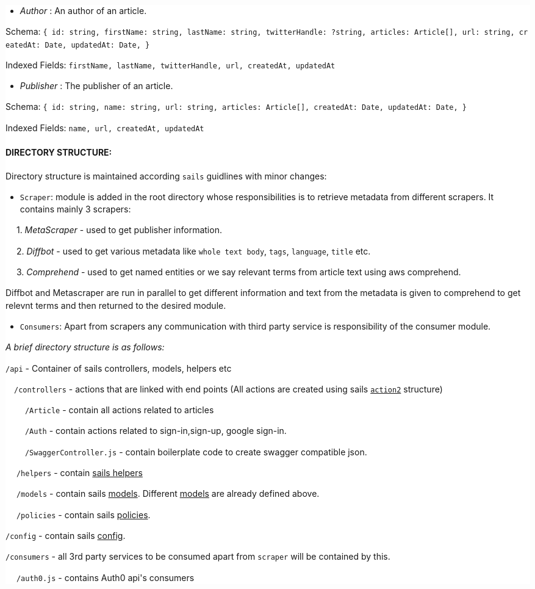- _Author_ : An author of an article.

Schema: `{ id: string, firstName: string, lastName: string, twitterHandle: ?string, articles: Article[], url: string, createdAt: Date, updatedAt: Date, }`

Indexed Fields: `firstName, lastName, twitterHandle, url, createdAt, updatedAt`

- _Publisher_ : The publisher of an article.

Schema: `{ id: string, name: string, url: string, articles: Article[], createdAt: Date, updatedAt: Date, }`

Indexed Fields: `name, url, createdAt, updatedAt`

#### DIRECTORY STRUCTURE:

Directory structure is maintained according `sails` guidlines with minor changes:

- `Scraper`: module is added in the root directory whose responsibilities is to retrieve metadata from different scrapers. It contains mainly 3 scrapers:

&emsp; 1. _MetaScraper_ - used to get publisher information.

&emsp; 2. _Diffbot_ - used to get various metadata like `whole text body`, `tags`, `language`, `title` etc.

&emsp; 3. _Comprehend_ - used to get named entities or we say relevant terms from article text using aws comprehend.

Diffbot and Metascraper are run in parallel to get different information and text from the metadata is given to comprehend to get relevnt terms and then returned to the desired module.

- `Consumers`: Apart from scrapers any communication with third party service is responsibility of the consumer module.

_A brief directory structure is as follows:_

`/api` - Container of sails controllers, models, helpers etc

&emsp;`/controllers` - actions that are linked with end points (All actions are created using sails [`action2`](https://sailsjs.com/documentation/concepts/actions-and-controllers) structure)

&emsp;&emsp; `/Article` - contain all actions related to articles

&emsp;&emsp; `/Auth` - contain actions related to sign-in,sign-up, google sign-in.

&emsp;&emsp; `/SwaggerController.js` - contain boilerplate code to create swagger compatible json.

&emsp; `/helpers` - contain [sails helpers](https://sailsjs.com/documentation/concepts/helpers)

&emsp; `/models` - contain sails [models](https://sailsjs.com/documentation/concepts/models-and-orm/models). Different [models](#models) are already defined above.

&emsp; `/policies` - contain sails [policies](https://sailsjs.com/documentation/concepts/policies).

`/config` - contain sails [config](https://sailsjs.com/documentation/reference/configuration).

`/consumers` - all 3rd party services to be consumed apart from `scraper` will be contained by this.

&emsp; `/auth0.js` - contains Auth0 api's consumers
